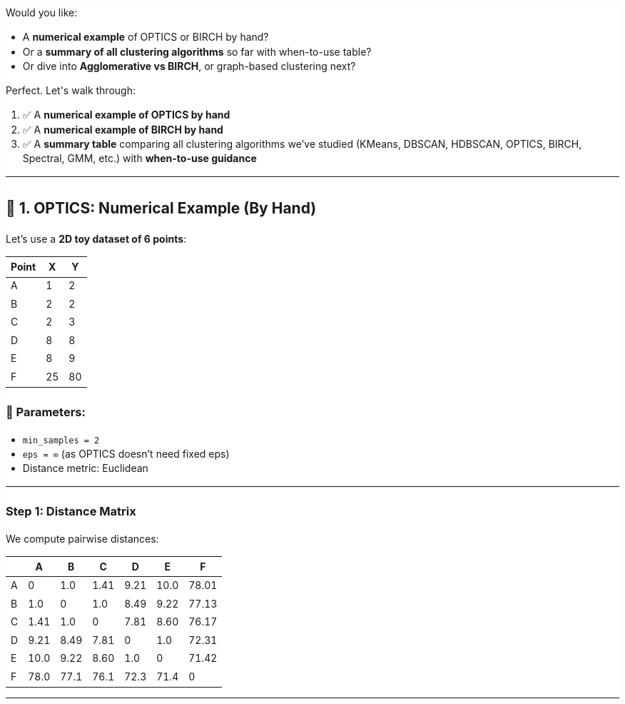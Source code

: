 Would you like:

* A **numerical example** of OPTICS or BIRCH by hand?
* Or a **summary of all clustering algorithms** so far with when-to-use table?
* Or dive into **Agglomerative vs BIRCH**, or graph-based clustering next?


Perfect. Let's walk through:

1. ✅ A **numerical example of OPTICS by hand**
2. ✅ A **numerical example of BIRCH by hand**
3. ✅ A **summary table** comparing all clustering algorithms we’ve studied (KMeans, DBSCAN, HDBSCAN, OPTICS, BIRCH, Spectral, GMM, etc.) with **when-to-use guidance**

---

## 📌 1. OPTICS: Numerical Example (By Hand)

Let’s use a **2D toy dataset of 6 points**:

| Point | X  | Y  |
| ----- | -- | -- |
| A     | 1  | 2  |
| B     | 2  | 2  |
| C     | 2  | 3  |
| D     | 8  | 8  |
| E     | 8  | 9  |
| F     | 25 | 80 |

### 🔧 Parameters:

* `min_samples = 2`
* `eps = ∞` (as OPTICS doesn’t need fixed eps)
* Distance metric: Euclidean

---

### Step 1: Distance Matrix

We compute pairwise distances:

|   | A    | B    | C    | D    | E    | F     |
| - | ---- | ---- | ---- | ---- | ---- | ----- |
| A | 0    | 1.0  | 1.41 | 9.21 | 10.0 | 78.01 |
| B | 1.0  | 0    | 1.0  | 8.49 | 9.22 | 77.13 |
| C | 1.41 | 1.0  | 0    | 7.81 | 8.60 | 76.17 |
| D | 9.21 | 8.49 | 7.81 | 0    | 1.0  | 72.31 |
| E | 10.0 | 9.22 | 8.60 | 1.0  | 0    | 71.42 |
| F | 78.0 | 77.1 | 76.1 | 72.3 | 71.4 | 0     |

---